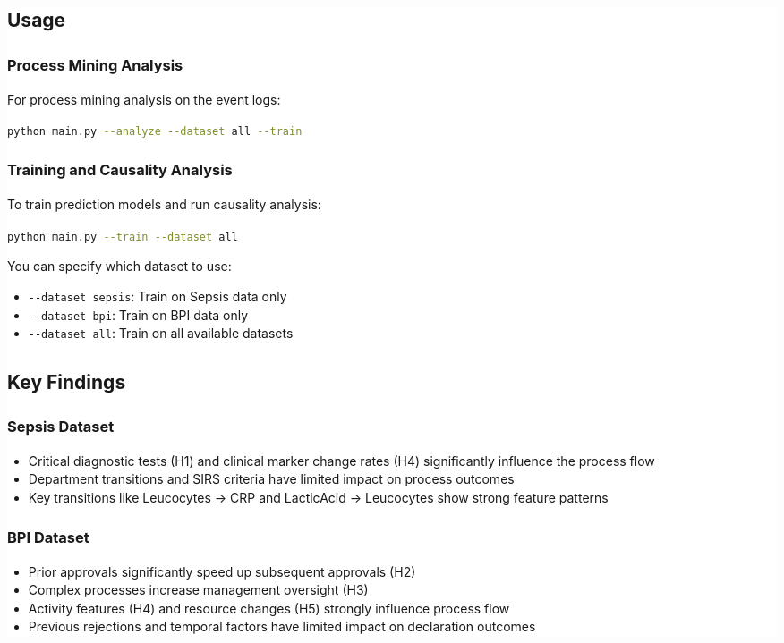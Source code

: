 ## Usage

### Process Mining Analysis

For process mining analysis on the event logs:

```bash
python main.py --analyze --dataset all --train
```

### Training and Causality Analysis

To train prediction models and run causality analysis:

```bash
python main.py --train --dataset all
```

You can specify which dataset to use:
- `--dataset sepsis`: Train on Sepsis data only
- `--dataset bpi`: Train on BPI data only
- `--dataset all`: Train on all available datasets

## Key Findings

### Sepsis Dataset
- Critical diagnostic tests (H1) and clinical marker change rates (H4) significantly influence the process flow
- Department transitions and SIRS criteria have limited impact on process outcomes
- Key transitions like Leucocytes → CRP and LacticAcid → Leucocytes show strong feature patterns

### BPI Dataset
- Prior approvals significantly speed up subsequent approvals (H2)
- Complex processes increase management oversight (H3)
- Activity features (H4) and resource changes (H5) strongly influence process flow
- Previous rejections and temporal factors have limited impact on declaration outcomes
